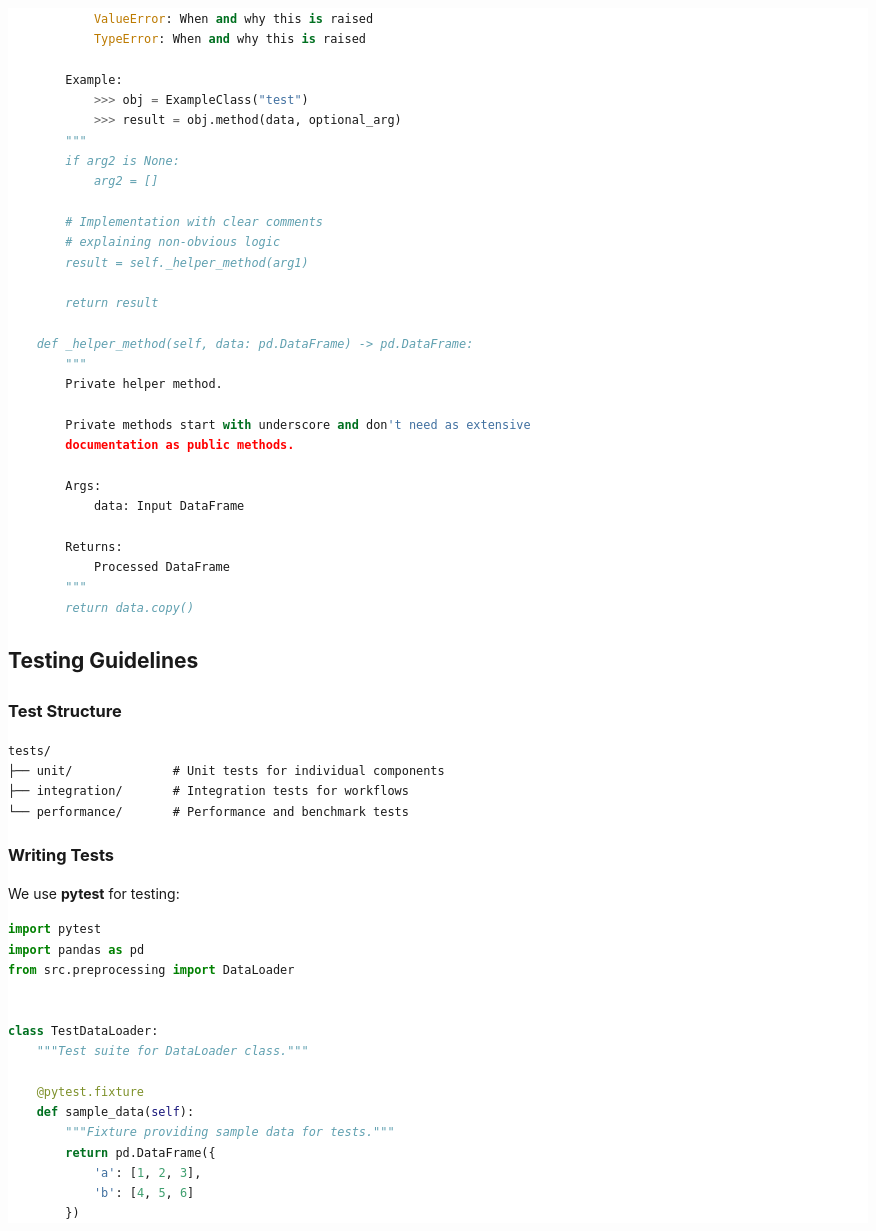 ```python
            ValueError: When and why this is raised
            TypeError: When and why this is raised

        Example:
            >>> obj = ExampleClass("test")
            >>> result = obj.method(data, optional_arg)
        """
        if arg2 is None:
            arg2 = []

        # Implementation with clear comments
        # explaining non-obvious logic
        result = self._helper_method(arg1)

        return result

    def _helper_method(self, data: pd.DataFrame) -> pd.DataFrame:
        """
        Private helper method.

        Private methods start with underscore and don't need as extensive
        documentation as public methods.

        Args:
            data: Input DataFrame

        Returns:
            Processed DataFrame
        """
        return data.copy()
```

## Testing Guidelines

### Test Structure

```
tests/
├── unit/              # Unit tests for individual components
├── integration/       # Integration tests for workflows
└── performance/       # Performance and benchmark tests
```

### Writing Tests

We use **pytest** for testing:

```python
import pytest
import pandas as pd
from src.preprocessing import DataLoader


class TestDataLoader:
    """Test suite for DataLoader class."""

    @pytest.fixture
    def sample_data(self):
        """Fixture providing sample data for tests."""
        return pd.DataFrame({
            'a': [1, 2, 3],
            'b': [4, 5, 6]
        })

```